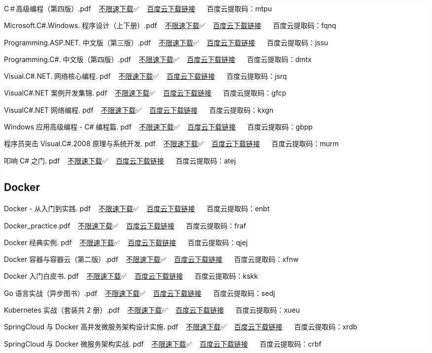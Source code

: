 C＃高级编程（第四版）.pdf    [不限速下载](https://itdevtools.lanzous.com/iY8hHkxacni)✅    [百度云下载链接](https://pan.baidu.com/s/1vQTjdPk4hyF-efpbdYj_fw)      百度云提取码：mtpu

Microsoft.C#.Windows. 程序设计（上下册）.pdf    [不限速下载](https://itdevtools.lanzous.com/i77A1kxamni)✅    [百度云下载链接](https://pan.baidu.com/s/1UQSZpztOy3ITdZurmfV1ww)      百度云提取码：fqnq

Programming.ASP.NET. 中文版（第三版）.pdf    [不限速下载](https://itdevtools.lanzous.com/i9GvLkxanub)✅    [百度云下载链接](https://pan.baidu.com/s/19A0krBK5AsbjC2MJIfPfWA)      百度云提取码：jssu

Programming.C#. 中文版（第四版）.pdf    [不限速下载](https://itdevtools.lanzous.com/itoRZkxaq1a)✅    [百度云下载链接](https://pan.baidu.com/s/1JDZNMzG8WuvaYnizfuTidA)      百度云提取码：dmtx

Visual.C#.NET. 网络核心编程. pdf    [不限速下载](https://itdevtools.lanzous.com/iYlxmkxaqaj)✅    [百度云下载链接](https://pan.baidu.com/s/1b1eatMs_xYJffB0LJLTC5g)      百度云提取码：jsrq

VisualC#.NET 案例开发集锦. pdf    [不限速下载](https://itdevtools.lanzous.com/ibtTTkxatwj)✅    [百度云下载链接](https://pan.baidu.com/s/1dW2LSBwkGlKUSDhBbIfFMQ)      百度云提取码：gfcp

VisualC#.NET 网络编程. pdf    [不限速下载](https://itdevtools.lanzous.com/iQ1d8kxaumf)✅    [百度云下载链接](https://pan.baidu.com/s/1x1FLbBHDRzHRLDFJHSljSw)      百度云提取码：kxgn

Windows 应用高级编程 - C# 编程篇. pdf    [不限速下载](https://itdevtools.lanzous.com/iWj4Nkxav0j)✅    [百度云下载链接](https://pan.baidu.com/s/192y69NahClrpiI2hkF80gA)      百度云提取码：gbpp

程序员突击 Visual.C#.2008 原理与系统开发. pdf    [不限速下载](https://itdevtools.lanzous.com/igcpSkxax4f)✅    [百度云下载链接](https://pan.baidu.com/s/1OWf7AK5ezToNiQMo0AZyQQ)      百度云提取码：murm

叩响 C# 之门. pdf    [不限速下载](https://itdevtools.lanzous.com/iaV7Xkxaxpg)✅    [百度云下载链接](https://pan.baidu.com/s/1lHUal4JysWeqwmBXYiHuuw)      百度云提取码：atej

Docker
------

Docker - 从入门到实践. pdf    [不限速下载](https://itdevtools.lanzous.com/iMYo7kxbaaj)✅    [百度云下载链接](https://pan.baidu.com/s/1ccTG4htfo-jZ1Nb8nnKeNQ)      百度云提取码：enbt

Docker_practice.pdf    [不限速下载](https://itdevtools.lanzous.com/iOELrkxba8h)✅    [百度云下载链接](https://pan.baidu.com/s/1V8vGD2R9OG2a88HpDxG_rg)      百度云提取码：fraf

Docker 经典实例. pdf    [不限速下载](https://itdevtools.lanzous.com/imwLzkxbacb)✅    [百度云下载链接](https://pan.baidu.com/s/1sJWlwtTSnHZhLneX2dBfaQ)      百度云提取码：qjej

Docker 容器与容器云（第二版）.pdf    [不限速下载](https://itdevtools.lanzous.com/iMsrNkxbb3i)✅    [百度云下载链接](https://pan.baidu.com/s/1R5PqIB_G9pIKi3b2Rzlaeg)      百度云提取码：xfnw

Docker 入门白皮书. pdf    [不限速下载](https://itdevtools.lanzous.com/iGMwKkxbb5a)✅    [百度云下载链接](https://pan.baidu.com/s/16HDLIsj_Rd0tgfKpbTCEgw)      百度云提取码：kskk

Go 语言实战（异步图书）.pdf    [不限速下载](https://itdevtools.lanzous.com/ilZK4kxbb7c)✅    [百度云下载链接](https://pan.baidu.com/s/1ZdtpkG6DMd3t7-ywJOWRCQ)      百度云提取码：sedj

Kubernetes 实战（套装共 2 册）.pdf    [不限速下载](https://itdevtools.lanzous.com/iOexQkxbblg)✅    [百度云下载链接](https://pan.baidu.com/s/15K6r6JEsdGVuQTVIydruxA)      百度云提取码：xueu

SpringCloud 与 Docker 高并发微服务架构设计实施. pdf    [不限速下载](https://itdevtools.lanzous.com/iXnsOkxbdhe)✅    [百度云下载链接](https://pan.baidu.com/s/1c6dNs1T6klinsbNtHl32GQ)      百度云提取码：xrdb

SpringCloud 与 Docker 微服务架构实战. pdf    [不限速下载](https://itdevtools.lanzous.com/i4H8xkxbe4h)✅    [百度云下载链接](https://pan.baidu.com/s/1t0r0CuIyV1fcR4l5M83ttw)      百度云提取码：crbf
